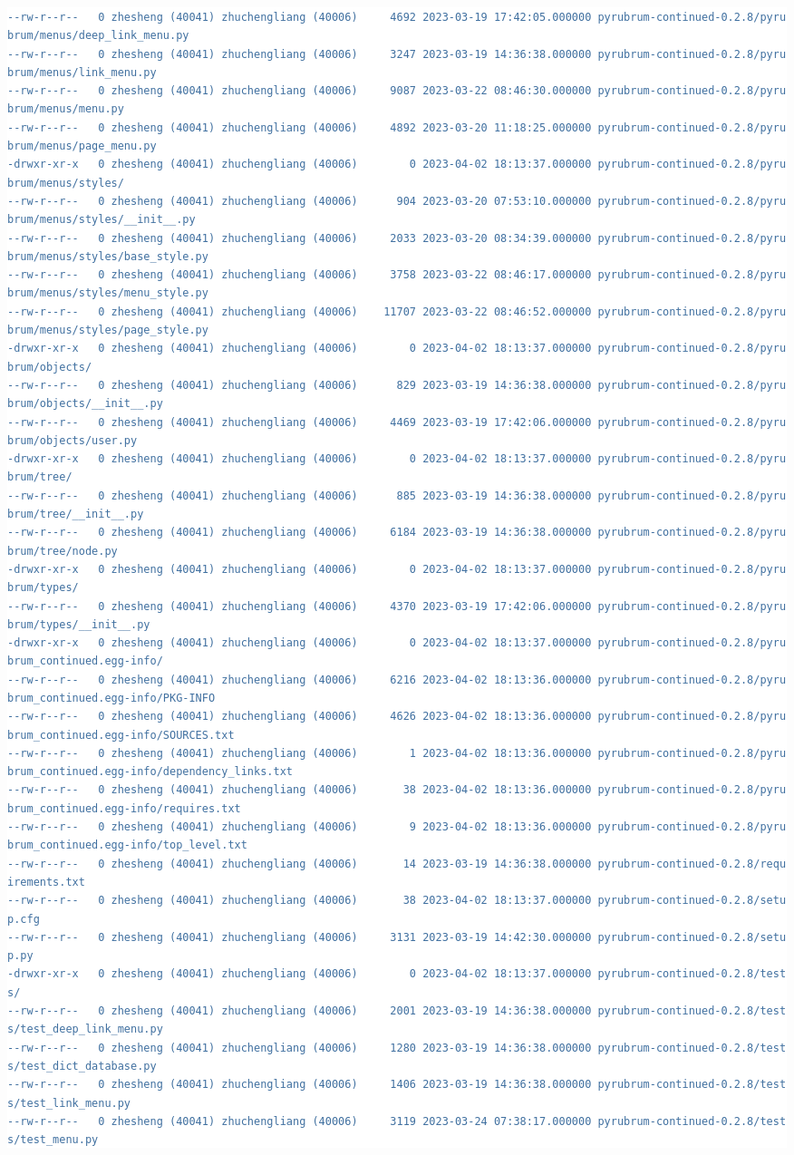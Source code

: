 ```diff
--rw-r--r--   0 zhesheng (40041) zhuchengliang (40006)     4692 2023-03-19 17:42:05.000000 pyrubrum-continued-0.2.8/pyrubrum/menus/deep_link_menu.py
--rw-r--r--   0 zhesheng (40041) zhuchengliang (40006)     3247 2023-03-19 14:36:38.000000 pyrubrum-continued-0.2.8/pyrubrum/menus/link_menu.py
--rw-r--r--   0 zhesheng (40041) zhuchengliang (40006)     9087 2023-03-22 08:46:30.000000 pyrubrum-continued-0.2.8/pyrubrum/menus/menu.py
--rw-r--r--   0 zhesheng (40041) zhuchengliang (40006)     4892 2023-03-20 11:18:25.000000 pyrubrum-continued-0.2.8/pyrubrum/menus/page_menu.py
-drwxr-xr-x   0 zhesheng (40041) zhuchengliang (40006)        0 2023-04-02 18:13:37.000000 pyrubrum-continued-0.2.8/pyrubrum/menus/styles/
--rw-r--r--   0 zhesheng (40041) zhuchengliang (40006)      904 2023-03-20 07:53:10.000000 pyrubrum-continued-0.2.8/pyrubrum/menus/styles/__init__.py
--rw-r--r--   0 zhesheng (40041) zhuchengliang (40006)     2033 2023-03-20 08:34:39.000000 pyrubrum-continued-0.2.8/pyrubrum/menus/styles/base_style.py
--rw-r--r--   0 zhesheng (40041) zhuchengliang (40006)     3758 2023-03-22 08:46:17.000000 pyrubrum-continued-0.2.8/pyrubrum/menus/styles/menu_style.py
--rw-r--r--   0 zhesheng (40041) zhuchengliang (40006)    11707 2023-03-22 08:46:52.000000 pyrubrum-continued-0.2.8/pyrubrum/menus/styles/page_style.py
-drwxr-xr-x   0 zhesheng (40041) zhuchengliang (40006)        0 2023-04-02 18:13:37.000000 pyrubrum-continued-0.2.8/pyrubrum/objects/
--rw-r--r--   0 zhesheng (40041) zhuchengliang (40006)      829 2023-03-19 14:36:38.000000 pyrubrum-continued-0.2.8/pyrubrum/objects/__init__.py
--rw-r--r--   0 zhesheng (40041) zhuchengliang (40006)     4469 2023-03-19 17:42:06.000000 pyrubrum-continued-0.2.8/pyrubrum/objects/user.py
-drwxr-xr-x   0 zhesheng (40041) zhuchengliang (40006)        0 2023-04-02 18:13:37.000000 pyrubrum-continued-0.2.8/pyrubrum/tree/
--rw-r--r--   0 zhesheng (40041) zhuchengliang (40006)      885 2023-03-19 14:36:38.000000 pyrubrum-continued-0.2.8/pyrubrum/tree/__init__.py
--rw-r--r--   0 zhesheng (40041) zhuchengliang (40006)     6184 2023-03-19 14:36:38.000000 pyrubrum-continued-0.2.8/pyrubrum/tree/node.py
-drwxr-xr-x   0 zhesheng (40041) zhuchengliang (40006)        0 2023-04-02 18:13:37.000000 pyrubrum-continued-0.2.8/pyrubrum/types/
--rw-r--r--   0 zhesheng (40041) zhuchengliang (40006)     4370 2023-03-19 17:42:06.000000 pyrubrum-continued-0.2.8/pyrubrum/types/__init__.py
-drwxr-xr-x   0 zhesheng (40041) zhuchengliang (40006)        0 2023-04-02 18:13:37.000000 pyrubrum-continued-0.2.8/pyrubrum_continued.egg-info/
--rw-r--r--   0 zhesheng (40041) zhuchengliang (40006)     6216 2023-04-02 18:13:36.000000 pyrubrum-continued-0.2.8/pyrubrum_continued.egg-info/PKG-INFO
--rw-r--r--   0 zhesheng (40041) zhuchengliang (40006)     4626 2023-04-02 18:13:36.000000 pyrubrum-continued-0.2.8/pyrubrum_continued.egg-info/SOURCES.txt
--rw-r--r--   0 zhesheng (40041) zhuchengliang (40006)        1 2023-04-02 18:13:36.000000 pyrubrum-continued-0.2.8/pyrubrum_continued.egg-info/dependency_links.txt
--rw-r--r--   0 zhesheng (40041) zhuchengliang (40006)       38 2023-04-02 18:13:36.000000 pyrubrum-continued-0.2.8/pyrubrum_continued.egg-info/requires.txt
--rw-r--r--   0 zhesheng (40041) zhuchengliang (40006)        9 2023-04-02 18:13:36.000000 pyrubrum-continued-0.2.8/pyrubrum_continued.egg-info/top_level.txt
--rw-r--r--   0 zhesheng (40041) zhuchengliang (40006)       14 2023-03-19 14:36:38.000000 pyrubrum-continued-0.2.8/requirements.txt
--rw-r--r--   0 zhesheng (40041) zhuchengliang (40006)       38 2023-04-02 18:13:37.000000 pyrubrum-continued-0.2.8/setup.cfg
--rw-r--r--   0 zhesheng (40041) zhuchengliang (40006)     3131 2023-03-19 14:42:30.000000 pyrubrum-continued-0.2.8/setup.py
-drwxr-xr-x   0 zhesheng (40041) zhuchengliang (40006)        0 2023-04-02 18:13:37.000000 pyrubrum-continued-0.2.8/tests/
--rw-r--r--   0 zhesheng (40041) zhuchengliang (40006)     2001 2023-03-19 14:36:38.000000 pyrubrum-continued-0.2.8/tests/test_deep_link_menu.py
--rw-r--r--   0 zhesheng (40041) zhuchengliang (40006)     1280 2023-03-19 14:36:38.000000 pyrubrum-continued-0.2.8/tests/test_dict_database.py
--rw-r--r--   0 zhesheng (40041) zhuchengliang (40006)     1406 2023-03-19 14:36:38.000000 pyrubrum-continued-0.2.8/tests/test_link_menu.py
--rw-r--r--   0 zhesheng (40041) zhuchengliang (40006)     3119 2023-03-24 07:38:17.000000 pyrubrum-continued-0.2.8/tests/test_menu.py
```